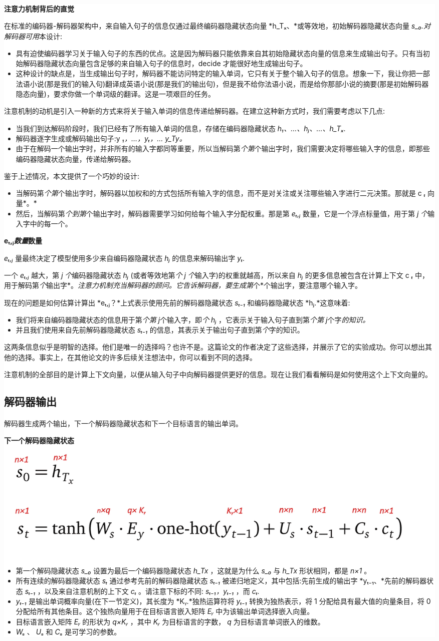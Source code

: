 **注意力机制背后的直觉**

在标准的编码器-解码器架构中，来自输入句子的信息仅通过最终编码器隐藏状态向量 *h_Tₓ、*或等效地，初始解码器隐藏状态向量 *s_₀.对解码器可用*本设计:

*   具有迫使编码器学习关于输入句子的东西的优点。这是因为解码器只能依靠来自其初始隐藏状态向量的信息来生成输出句子。只有当初始解码器隐藏状态向量包含足够的来自输入句子的信息时，decide 才能很好地生成输出句子。
*   这种设计的缺点是，当生成输出句子时，解码器不能访问特定的输入单词，它只有关于整个输入句子的信息。想象一下，我让你把一部法语小说(那是我们的输入句)翻译成英语小说(那是我们的输出句)，但是我不给你法语小说，而是给你那部小说的摘要(那是初始解码器隐态向量)，要求你做一个单词级的翻译。这是一项艰巨的任务。

注意机制的动机是引入一种新的方式来将关于输入单词的信息传递给解码器。在建立这种新方式时，我们需要考虑以下几点:

*   当我们到达解码阶段时，我们已经有了所有输入单词的信息，存储在编码器隐藏状态 *h₁、…、hⱼ、…、h_Tₓ.*
*   解码器逐字生成或解码输出句子:y *₁，…，yₜ，… y_Ty。*
*   由于在解码一个输出字时，并非所有的输入字都同等重要，所以当解码第*个第*个输出字时，我们需要决定将哪些输入字的信息，即那些编码器隐藏状态向量，传递给解码器。

鉴于上述情况，本文提供了一个巧妙的设计:

*   当解码第*个第*个输出字时，解码器以加权和的方式包括所有输入字的信息，而不是对关注或关注哪些输入字进行二元决策。那就是 c *ₜ* 向量*。*
*   然后，当解码第*个到第*个输出字时，解码器需要学习如何给每个输入字分配权重。那是第 *eₜ,ⱼ* 数量，它是一个浮点标量值，用于第 *j 个*输入字中的每一个。

**eₜ,ⱼ*数量*数量**

*eₜ,ⱼ* 量最终决定了模型使用多少来自编码器隐藏状态 *hⱼ* 的信息来解码输出字 *yₜ.*

一个 *eₜ,ⱼ* 越大，第 *j 个*编码器隐藏状态 *hⱼ* (或者等效地第*个 j 个*输入字)的权重就越高，所以来自 *hⱼ* 的更多信息被包含在计算上下文 c *ₜ* 中，用于解码第*个*输出字*。*注意力机制充当解码器的顾问。它告诉解码器，要生成第*个*个输出字，要注意哪个输入字。

现在的问题是如何估算计算出 *eₜ,ⱼ？*上式表示使用先前的解码器隐藏状态 *sₜ₋₁* 和编码器隐藏状态 *hⱼ.*这意味着:

*   我们将来自编码器隐藏状态的信息用于第*个第 j*个输入字，即*个 hⱼ* ，它表示关于输入句子直到第*个第 j*个字*的知识。*
*   并且我们使用来自先前解码器隐藏状态 *sₜ₋₁* 的信息，其表示关于输出句子直到第*个*字的知识。

这两条信息似乎是明智的选择。他们是唯一的选择吗？也许不是。这篇论文的作者决定了这些选择，并展示了它的实验成功。你可以想出其他的选择。事实上，在其他论文的许多后续关注想法中，你可以看到不同的选择。

注意机制的全部目的是计算上下文向量，以便从输入句子中向解码器提供更好的信息。现在让我们看看解码是如何使用这个上下文向量的。

## 解码器输出

解码器生成两个输出，下一个解码器隐藏状态和下一个目标语言的输出单词。

**下一个解码器隐藏状态**

![](img/ba66734ea47b76c5cef578b08b7c4b5f.png)

*   第一个解码隐藏状态 *s_₀* 设置为最后一个编码器隐藏状态 *h_Tx* ，这就是为什么 *s_₀* 与 *h_Tx* 形状相同，都是 *n×1* 。
*   所有连续的解码器隐藏状态 *sₜ* 通过参考先前的解码器隐藏状态 *sₜ₋₁* 被递归地定义，其中包括:先前生成的输出字 *yₜ₋₁、*先前的解码器状态 *sₜ₋₁* ，以及来自注意机制的上下文 *cₜ* 。请注意下标的不同: *sₜ₋₁，yₜ₋₁* ，而 *cₜ.*
*   *yₜ₋₁* 是输出单词概率向量(在下一节定义)，其长度为 *Kᵧ.*独热运算符将 *yₜ₋₁* 转换为独热表示，将 1 分配给具有最大值的向量条目，将 0 分配给所有其他条目。这个独热向量用于在目标语言嵌入矩阵 *Eᵧ* 中为该输出单词选择嵌入向量。
*   目标语言嵌入矩阵 *Eᵧ* 的形状为 *q×Kᵧ* ，其中 *Kᵧ* 为目标语言的字数， *q* 为目标语言单词嵌入的维数。
*   *Wₛ* 、 *Uₛ* 和 *Cₛ* 是可学习的参数。
